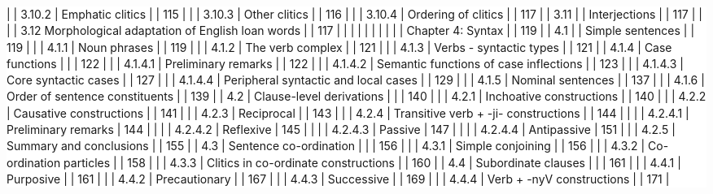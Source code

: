 |       | 3.10.2                   | Emphatic clitics                                    |                     | 115 |
|       | 3.10.3                   | Other clitics                                       |                     | 116 |
|       | 3.10.4                   | Ordering of clitics                                 |                     | 117 |
| 3.11  |                          | Interjections                                       |                     | 117 |
|       |                          | 3.12 Morphological adaptation of English loan words |                     | 117 |
|       |                          |                                                     |                     |     |
|       |                          | Chapter 4: Syntax                                   |                     | 119 |
| 4.1   |                          | Simple sentences                                    |                     | 119 |
|       | 4.1.1                    | Noun phrases                                        |                     | 119 |
|       | 4.1.2                    | The verb complex                                    |                     | 121 |
|       | 4.1.3                    | Verbs - syntactic types                             |                     | 121 |
| 4.1.4 | Case functions           |                                                     |                     | 122 |
|       | 4.1.4.1                  | Preliminary remarks                                 |                     | 122 |
|       | 4.1.4.2                  | Semantic functions of case inflections              |                     | 123 |
|       | 4.1.4.3                  | Core syntactic cases                                |                     | 127 |
|       | 4.1.4.4                  | Peripheral syntactic and local cases                |                     | 129 |
|       | 4.1.5                    | Nominal sentences                                   |                     | 137 |
|       | 4.1.6                    | Order of sentence constituents                      |                     | 139 |
| 4.2   | Clause-level derivations |                                                     |                     | 140 |
|       | 4.2.1                    | Inchoative constructions                            |                     | 140 |
|       | 4.2.2                    | Causative constructions                             |                     | 141 |
|       | 4.2.3                    | Reciprocal                                          |                     | 143 |
|       | 4.2.4                    | Transitive verb + -ji- constructions                |                     | 144 |
|       |                          | 4.2.4.1                                             | Preliminary remarks | 144 |
|       |                          | 4.2.4.2                                             | Reflexive           | 145 |
|       |                          | 4.2.4.3                                             | Passive             | 147 |
|       |                          | 4.2.4.4                                             | Antipassive         | 151 |
|       | 4.2.5                    | Summary and conclusions                             |                     | 155 |
| 4.3   | Sentence co-ordination   |                                                     |                     | 156 |
|       | 4.3.1                    | Simple conjoining                                   |                     | 156 |
|       | 4.3.2                    | Co-ordination particles                             |                     | 158 |
|       | 4.3.3                    | Clitics in co-ordinate constructions                |                     | 160 |
| 4.4   | Subordinate clauses      |                                                     |                     | 161 |
|       | 4.4.1                    | Purposive                                           |                     | 161 |
|       | 4.4.2                    | Precautionary                                       |                     | 167 |
|       | 4.4.3                    | Successive                                          |                     | 169 |
|       | 4.4.4                    | Verb + -nyV constructions                           |                     | 171 |